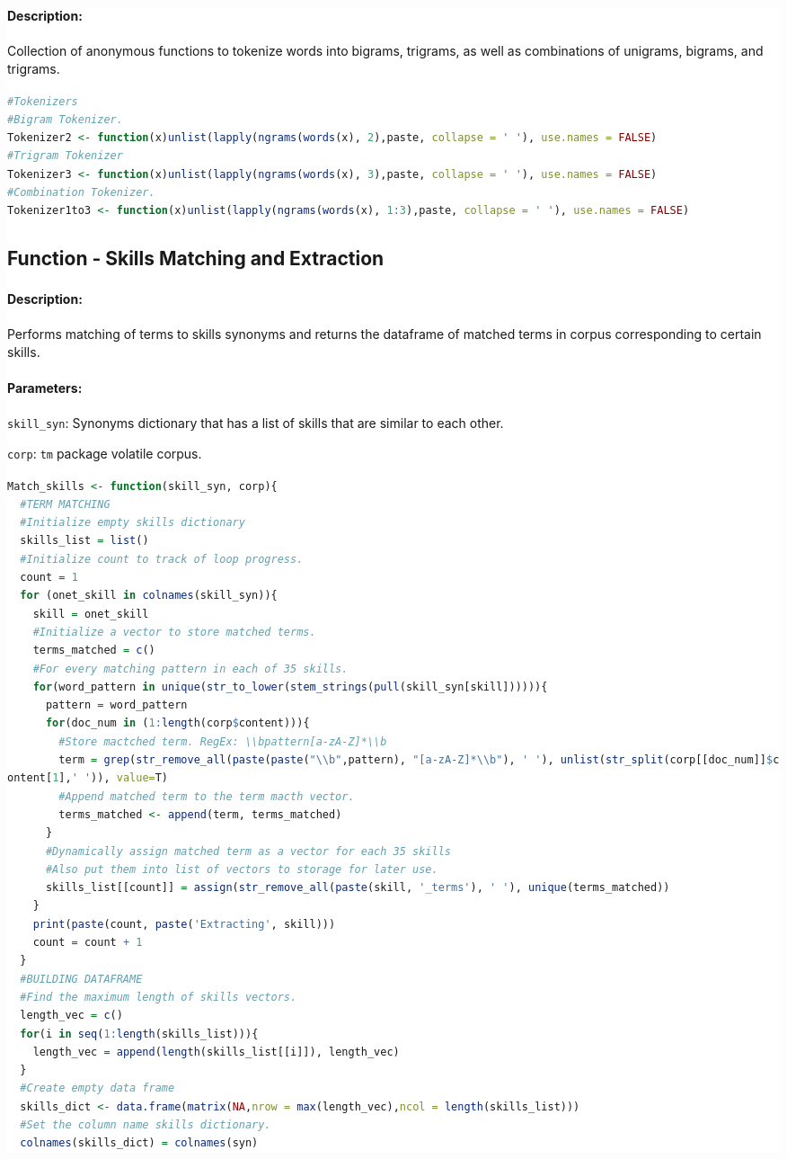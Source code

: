 #### Description: 
Collection of anonymous functions to tokenize words into bigrams, trigrams, as well as combinations of unigrams, bigrams, and trigrams. 

```r
#Tokenizers
#Bigram Tokenizer.
Tokenizer2 <- function(x)unlist(lapply(ngrams(words(x), 2),paste, collapse = ' '), use.names = FALSE)
#Trigram Tokenizer
Tokenizer3 <- function(x)unlist(lapply(ngrams(words(x), 3),paste, collapse = ' '), use.names = FALSE)
#Combination Tokenizer.
Tokenizer1to3 <- function(x)unlist(lapply(ngrams(words(x), 1:3),paste, collapse = ' '), use.names = FALSE)
```
## Function - Skills Matching and Extraction
#### Description: 
Performs matching of terms to skills synonyms and returns the dataframe of matched terms in corpus corresponding to certain skills.
#### Parameters:
`skill_syn`: Synonyms dictionary that has a list of skills that are similar to each other.

`corp`: `tm` package volatile corpus.
```r
Match_skills <- function(skill_syn, corp){
  #TERM MATCHING
  #Initialize empty skills dictionary
  skills_list = list()
  #Initialize count to track of loop progress.
  count = 1
  for (onet_skill in colnames(skill_syn)){
    skill = onet_skill
    #Initialize a vector to store matched terms.
    terms_matched = c()
    #For every matching pattern in each of 35 skills.
    for(word_pattern in unique(str_to_lower(stem_strings(pull(skill_syn[skill]))))){
      pattern = word_pattern
      for(doc_num in (1:length(corp$content))){
        #Store mactched term. RegEx: \\bpattern[a-zA-Z]*\\b
        term = grep(str_remove_all(paste(paste("\\b",pattern), "[a-zA-Z]*\\b"), ' '), unlist(str_split(corp[[doc_num]]$content[1],' ')), value=T)
        #Append matched term to the term macth vector.
        terms_matched <- append(term, terms_matched)
      }
      #Dynamically assign matched term as a vector for each 35 skills
      #Also put them into list of vectors to storage for later use.
      skills_list[[count]] = assign(str_remove_all(paste(skill, '_terms'), ' '), unique(terms_matched))
    }
    print(paste(count, paste('Extracting', skill)))
    count = count + 1
  }
  #BUILDING DATAFRAME
  #Find the maximum length of skills vectors.
  length_vec = c()
  for(i in seq(1:length(skills_list))){
    length_vec = append(length(skills_list[[i]]), length_vec)
  }
  #Create empty data frame
  skills_dict <- data.frame(matrix(NA,nrow = max(length_vec),ncol = length(skills_list)))
  #Set the column name skills dictionary.
  colnames(skills_dict) = colnames(syn)
```